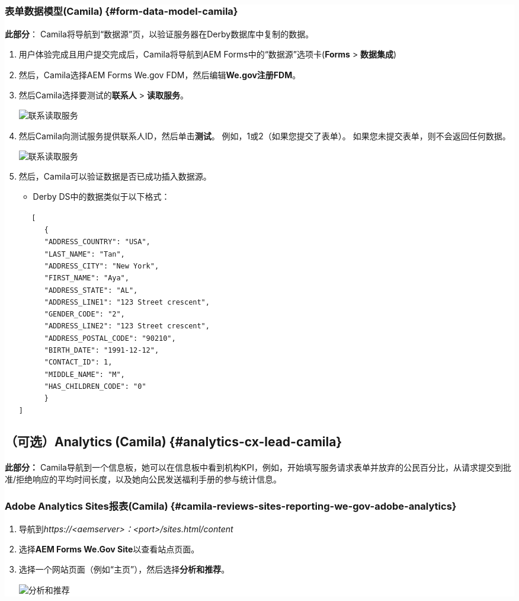 ### 表单数据模型(Camila) {#form-data-model-camila}

**此部分**： Camila将导航到“数据源”页，以验证服务器在Derby数据库中复制的数据。

1. 用户体验完成且用户提交完成后，Camila将导航到AEM Forms中的“数据源”选项卡(**Forms** > **数据集成**)

1. 然后，Camila选择AEM Forms We.gov FDM，然后编辑&#x200B;**We.gov注册FDM**。

1. 然后Camila选择要测试的&#x200B;**联系人** > **读取服务**。

   ![联系读取服务](assets/aftia-contact-read-service.jpg)

1. 然后Camila向测试服务提供联系人ID，然后单击&#x200B;**测试**。 例如，1或2（如果您提交了表单）。 如果您未提交表单，则不会返回任何数据。

   ![联系读取服务](assets/aftia-test-service.jpg)

1. 然后，Camila可以验证数据是否已成功插入数据源。

   * Derby DS中的数据类似于以下格式：

   ```xml
      [
         {
         "ADDRESS_COUNTRY": "USA",
         "LAST_NAME": "Tan",
         "ADDRESS_CITY": "New York",
         "FIRST_NAME": "Aya",
         "ADDRESS_STATE": "AL",
         "ADDRESS_LINE1": "123 Street crescent",
         "GENDER_CODE": "2",
         "ADDRESS_LINE2": "123 Street crescent",
         "ADDRESS_POSTAL_CODE": "90210",
         "BIRTH_DATE": "1991-12-12",
         "CONTACT_ID": 1,
         "MIDDLE_NAME": "M",
         "HAS_CHILDREN_CODE": "0"
         }
   ]
   ```

## （可选）Analytics (Camila) {#analytics-cx-lead-camila}

**此部分：** Camila导航到一个信息板，她可以在信息板中看到机构KPI，例如，开始填写服务请求表单并放弃的公民百分比，从请求提交到批准/拒绝响应的平均时间长度，以及她向公民发送福利手册的参与统计信息。

### Adobe Analytics Sites报表(Camila) {#camila-reviews-sites-reporting-we-gov-adobe-analytics}

1. 导航到&#x200B;*https://&lt;aemserver>：&lt;port>/sites.html/content*
1. 选择&#x200B;**AEM Forms We.Gov Site**&#x200B;以查看站点页面。
1. 选择一个网站页面（例如“主页”），然后选择&#x200B;**分析和推荐**。

   ![分析和推荐](/help/forms/using/assets/analytics_recommendation.jpg)
